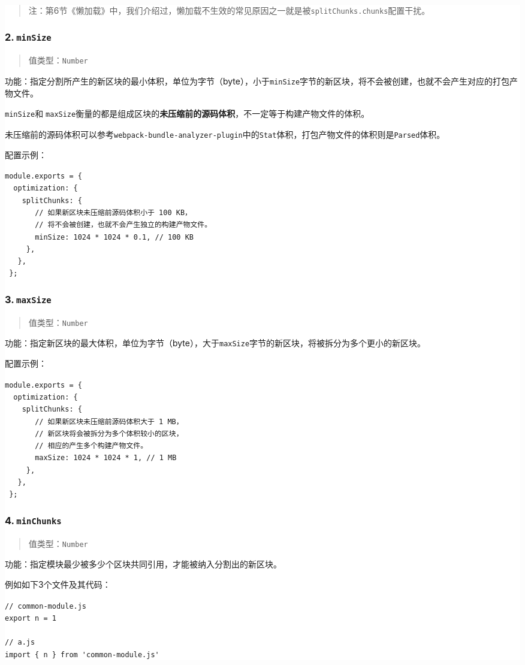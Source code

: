 
> 注：第6节《懒加载》中，我们介绍过，懒加载不生效的常见原因之一就是被`splitChunks.chunks`配置干扰。

### 2\. `minSize`

> 值类型：`Number`

功能：指定分割所产生的新区块的最小体积，单位为字节（byte），小于`minSize`字节的新区块，将不会被创建，也就不会产生对应的打包产物文件。

`minSize`和 `maxSize`衡量的都是组成区块的**未压缩前的源码体积**，不一定等于构建产物文件的体积。

未压缩前的源码体积可以参考`webpack-bundle-analyzer-plugin`中的`Stat`体积，打包产物文件的体积则是`Parsed`体积。

配置示例：

    module.exports = {
      optimization: {
        splitChunks: {
           // 如果新区块未压缩前源码体积小于 100 KB，
           // 将不会被创建，也就不会产生独立的构建产物文件。
           minSize: 1024 * 1024 * 0.1, // 100 KB
         },
       },
     };
    

### 3\. `maxSize`

> 值类型：`Number`

功能：指定新区块的最大体积，单位为字节（byte），大于`maxSize`字节的新区块，将被拆分为多个更小的新区块。

配置示例：

    module.exports = {
      optimization: {
        splitChunks: {
           // 如果新区块未压缩前源码体积大于 1 MB，
           // 新区块将会被拆分为多个体积较小的区块，
           // 相应的产生多个构建产物文件。
           maxSize: 1024 * 1024 * 1, // 1 MB
         },
       },
     };
    

### 4\. `minChunks`

> 值类型：`Number`

功能：指定模块最少被多少个区块共同引用，才能被纳入分割出的新区块。

例如如下3个文件及其代码：

    // common-module.js
    export n = 1
    
    // a.js
    import { n } from 'common-module.js'
    